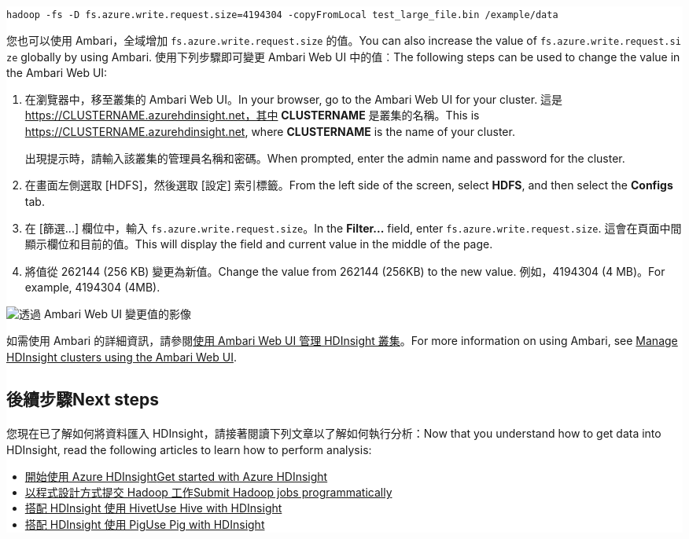     hadoop -fs -D fs.azure.write.request.size=4194304 -copyFromLocal test_large_file.bin /example/data

<span data-ttu-id="e09b9-269">您也可以使用 Ambari，全域增加 `fs.azure.write.request.size` 的值。</span><span class="sxs-lookup"><span data-stu-id="e09b9-269">You can also increase the value of `fs.azure.write.request.size` globally by using Ambari.</span></span> <span data-ttu-id="e09b9-270">使用下列步驟即可變更 Ambari Web UI 中的值︰</span><span class="sxs-lookup"><span data-stu-id="e09b9-270">The following steps can be used to change the value in the Ambari Web UI:</span></span>

1. <span data-ttu-id="e09b9-271">在瀏覽器中，移至叢集的 Ambari Web UI。</span><span class="sxs-lookup"><span data-stu-id="e09b9-271">In your browser, go to the Ambari Web UI for your cluster.</span></span> <span data-ttu-id="e09b9-272">這是 https://CLUSTERNAME.azurehdinsight.net，其中 **CLUSTERNAME** 是叢集的名稱。</span><span class="sxs-lookup"><span data-stu-id="e09b9-272">This is https://CLUSTERNAME.azurehdinsight.net, where **CLUSTERNAME** is the name of your cluster.</span></span>

    <span data-ttu-id="e09b9-273">出現提示時，請輸入該叢集的管理員名稱和密碼。</span><span class="sxs-lookup"><span data-stu-id="e09b9-273">When prompted, enter the admin name and password for the cluster.</span></span>
2. <span data-ttu-id="e09b9-274">在畫面左側選取 [HDFS]，然後選取 [設定] 索引標籤。</span><span class="sxs-lookup"><span data-stu-id="e09b9-274">From the left side of the screen, select **HDFS**, and then select the **Configs** tab.</span></span>
3. <span data-ttu-id="e09b9-275">在 [篩選...] 欄位中，輸入 `fs.azure.write.request.size`。</span><span class="sxs-lookup"><span data-stu-id="e09b9-275">In the **Filter...** field, enter `fs.azure.write.request.size`.</span></span> <span data-ttu-id="e09b9-276">這會在頁面中間顯示欄位和目前的值。</span><span class="sxs-lookup"><span data-stu-id="e09b9-276">This will display the field and current value in the middle of the page.</span></span>
4. <span data-ttu-id="e09b9-277">將值從 262144 (256 KB) 變更為新值。</span><span class="sxs-lookup"><span data-stu-id="e09b9-277">Change the value from 262144 (256KB) to the new value.</span></span> <span data-ttu-id="e09b9-278">例如，4194304 (4 MB)。</span><span class="sxs-lookup"><span data-stu-id="e09b9-278">For example, 4194304 (4MB).</span></span>

![透過 Ambari Web UI 變更值的影像](./media/hdinsight-upload-data/hbase-change-block-write-size.png)

<span data-ttu-id="e09b9-280">如需使用 Ambari 的詳細資訊，請參閱[使用 Ambari Web UI 管理 HDInsight 叢集](hdinsight-hadoop-manage-ambari.md)。</span><span class="sxs-lookup"><span data-stu-id="e09b9-280">For more information on using Ambari, see [Manage HDInsight clusters using the Ambari Web UI](hdinsight-hadoop-manage-ambari.md).</span></span>

## <a name="next-steps"></a><span data-ttu-id="e09b9-281">後續步驟</span><span class="sxs-lookup"><span data-stu-id="e09b9-281">Next steps</span></span>
<span data-ttu-id="e09b9-282">您現在已了解如何將資料匯入 HDInsight，請接著閱讀下列文章以了解如何執行分析：</span><span class="sxs-lookup"><span data-stu-id="e09b9-282">Now that you understand how to get data into HDInsight, read the following articles to learn how to perform analysis:</span></span>

* <span data-ttu-id="e09b9-283">[開始使用 Azure HDInsight][hdinsight-get-started]</span><span class="sxs-lookup"><span data-stu-id="e09b9-283">[Get started with Azure HDInsight][hdinsight-get-started]</span></span>
* <span data-ttu-id="e09b9-284">[以程式設計方式提交 Hadoop 工作][hdinsight-submit-jobs]</span><span class="sxs-lookup"><span data-stu-id="e09b9-284">[Submit Hadoop jobs programmatically][hdinsight-submit-jobs]</span></span>
* <span data-ttu-id="e09b9-285">[搭配 HDInsight 使用 Hivet][hdinsight-use-hive]</span><span class="sxs-lookup"><span data-stu-id="e09b9-285">[Use Hive with HDInsight][hdinsight-use-hive]</span></span>
* <span data-ttu-id="e09b9-286">[搭配 HDInsight 使用 Pig][hdinsight-use-pig]</span><span class="sxs-lookup"><span data-stu-id="e09b9-286">[Use Pig with HDInsight][hdinsight-use-pig]</span></span>


[azure-management-portal]: https://porta.azure.com
[azure-powershell]: http://msdn.microsoft.com/library/windowsazure/jj152841.aspx
[azure-storage-client-library]: /develop/net/how-to-guides/blob-storage/
[hdinsight-use-sqoop]: hdinsight-use-sqoop.md
[hdinsight-storage]: hdinsight-hadoop-use-blob-storage.md
[hdinsight-submit-jobs]: hdinsight-submit-hadoop-jobs-programmatically.md
[hdinsight-get-started]: hdinsight-hadoop-linux-tutorial-get-started.md
[hdinsight-use-hive]: hdinsight-use-hive.md
[hdinsight-use-pig]: hdinsight-use-pig.md
[hdinsight-provision]: hdinsight-hadoop-provision-linux-clusters.md
[sqldatabase-create-configure]: ../sql-database-create-configure.md
[apache-sqoop-guide]: http://sqoop.apache.org/docs/1.4.4/SqoopUserGuide.html
[Powershell-install-configure]: /powershell/azureps-cmdlets-docs
[azurecli]: ../cli-install-nodejs.md
[image-azure-storage-explorer]: ./media/hdinsight-upload-data/HDI.AzureStorageExplorer.png
[image-ase-addaccount]: ./media/hdinsight-upload-data/HDI.ASEAddAccount.png
[image-ase-blob]: ./media/hdinsight-upload-data/HDI.ASEBlob.png